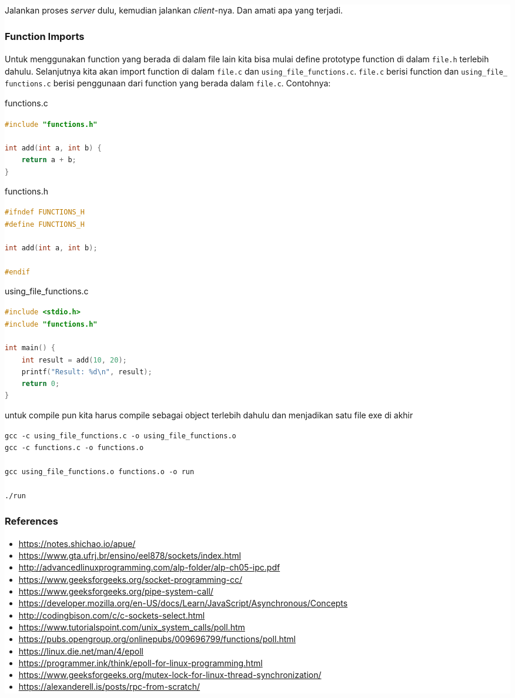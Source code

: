 Jalankan proses *server* dulu, kemudian jalankan *client*-nya. Dan amati apa yang terjadi.

### Function Imports

Untuk menggunakan function yang berada di dalam file lain kita bisa mulai define prototype function di dalam `file.h` terlebih dahulu. Selanjutnya kita akan import function di dalam `file.c` dan `using_file_functions.c`. `file.c` berisi function dan `using_file_functions.c` berisi penggunaan dari function yang berada dalam `file.c`. Contohnya:

functions.c
```c
#include "functions.h" 

int add(int a, int b) {
    return a + b;
}
```

functions.h
```c
#ifndef FUNCTIONS_H
#define FUNCTIONS_H

int add(int a, int b);

#endif
```

using_file_functions.c
```c
#include <stdio.h>
#include "functions.h" 

int main() {
    int result = add(10, 20);
    printf("Result: %d\n", result);
    return 0;
}
```

untuk compile pun kita harus compile sebagai object terlebih dahulu dan menjadikan satu file exe di akhir

```shell
gcc -c using_file_functions.c -o using_file_functions.o
gcc -c functions.c -o functions.o

gcc using_file_functions.o functions.o -o run

./run
```

### References 

- https://notes.shichao.io/apue/  
- https://www.gta.ufrj.br/ensino/eel878/sockets/index.html  
- http://advancedlinuxprogramming.com/alp-folder/alp-ch05-ipc.pdf  
- https://www.geeksforgeeks.org/socket-programming-cc/  
- https://www.geeksforgeeks.org/pipe-system-call/  
- https://developer.mozilla.org/en-US/docs/Learn/JavaScript/Asynchronous/Concepts
- http://codingbison.com/c/c-sockets-select.html
- https://www.tutorialspoint.com/unix_system_calls/poll.htm
- https://pubs.opengroup.org/onlinepubs/009696799/functions/poll.html
- https://linux.die.net/man/4/epoll
- https://programmer.ink/think/epoll-for-linux-programming.html
- https://www.geeksforgeeks.org/mutex-lock-for-linux-thread-synchronization/
- https://alexanderell.is/posts/rpc-from-scratch/
